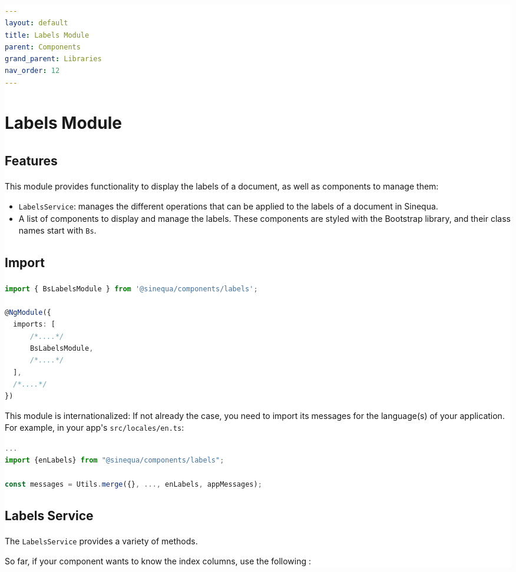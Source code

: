 ```yaml
---
layout: default
title: Labels Module
parent: Components
grand_parent: Libraries
nav_order: 12
---
```


# Labels Module

## Features
This module provides functionality to display the labels of a document, as well as components to manage them:

- `LabelsService`: manages the different operations that can be applied to the labels of a document in Sinequa.
- A list of components to display and manage the labels. These components are styled with the Bootstrap library, and their class names start with `Bs`.

## Import

```typescript
import { BsLabelsModule } from '@sinequa/components/labels';

@NgModule({
  imports: [
      /*....*/
      BsLabelsModule,
      /*....*/
  ],
  /*....*/
})
```

This module is internationalized: If not already the case, you need to import its messages for the language(s) of your application. For example, in your app's `src/locales/en.ts`:

```ts
...
import {enLabels} from "@sinequa/components/labels";

const messages = Utils.merge({}, ..., enLabels, appMessages);
```
## Labels Service

The `LabelsService` provides a variety of methods.

So far, if your component wants to know the index columns, use the following :
